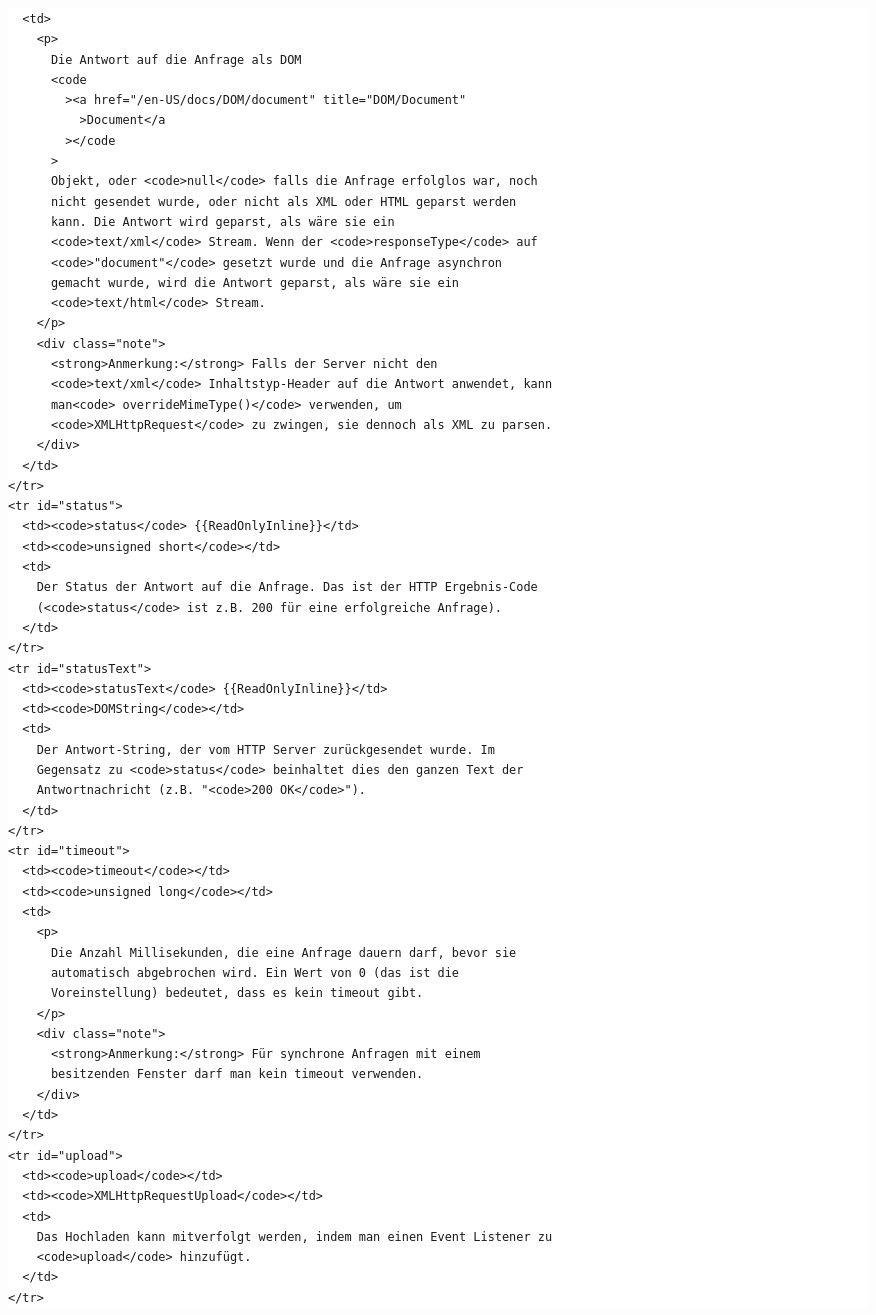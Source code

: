       <td>
        <p>
          Die Antwort auf die Anfrage als DOM
          <code
            ><a href="/en-US/docs/DOM/document" title="DOM/Document"
              >Document</a
            ></code
          >
          Objekt, oder <code>null</code> falls die Anfrage erfolglos war, noch
          nicht gesendet wurde, oder nicht als XML oder HTML geparst werden
          kann. Die Antwort wird geparst, als wäre sie ein
          <code>text/xml</code> Stream. Wenn der <code>responseType</code> auf
          <code>"document"</code> gesetzt wurde und die Anfrage asynchron
          gemacht wurde, wird die Antwort geparst, als wäre sie ein
          <code>text/html</code> Stream.
        </p>
        <div class="note">
          <strong>Anmerkung:</strong> Falls der Server nicht den
          <code>text/xml</code> Inhaltstyp-Header auf die Antwort anwendet, kann
          man<code> overrideMimeType()</code> verwenden, um
          <code>XMLHttpRequest</code> zu zwingen, sie dennoch als XML zu parsen.
        </div>
      </td>
    </tr>
    <tr id="status">
      <td><code>status</code> {{ReadOnlyInline}}</td>
      <td><code>unsigned short</code></td>
      <td>
        Der Status der Antwort auf die Anfrage. Das ist der HTTP Ergebnis-Code
        (<code>status</code> ist z.B. 200 für eine erfolgreiche Anfrage).
      </td>
    </tr>
    <tr id="statusText">
      <td><code>statusText</code> {{ReadOnlyInline}}</td>
      <td><code>DOMString</code></td>
      <td>
        Der Antwort-String, der vom HTTP Server zurückgesendet wurde. Im
        Gegensatz zu <code>status</code> beinhaltet dies den ganzen Text der
        Antwortnachricht (z.B. "<code>200 OK</code>").
      </td>
    </tr>
    <tr id="timeout">
      <td><code>timeout</code></td>
      <td><code>unsigned long</code></td>
      <td>
        <p>
          Die Anzahl Millisekunden, die eine Anfrage dauern darf, bevor sie
          automatisch abgebrochen wird. Ein Wert von 0 (das ist die
          Voreinstellung) bedeutet, dass es kein timeout gibt.
        </p>
        <div class="note">
          <strong>Anmerkung:</strong> Für synchrone Anfragen mit einem
          besitzenden Fenster darf man kein timeout verwenden.
        </div>
      </td>
    </tr>
    <tr id="upload">
      <td><code>upload</code></td>
      <td><code>XMLHttpRequestUpload</code></td>
      <td>
        Das Hochladen kann mitverfolgt werden, indem man einen Event Listener zu
        <code>upload</code> hinzufügt.
      </td>
    </tr>